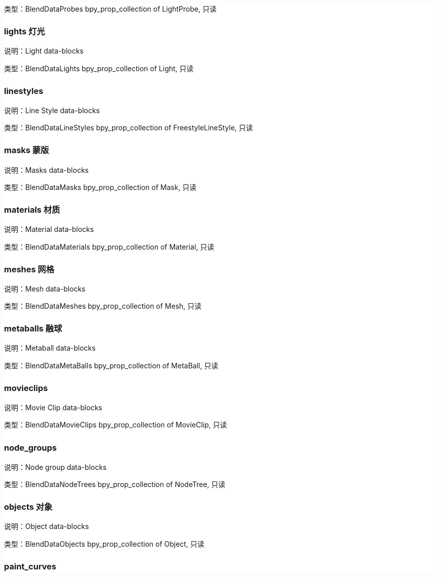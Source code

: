 类型：BlendDataProbes bpy_prop_collection of LightProbe, 只读

### lights 灯光

说明：Light data-blocks

类型：BlendDataLights bpy_prop_collection of Light, 只读

### linestyles

说明：Line Style data-blocks

类型：BlendDataLineStyles bpy_prop_collection of FreestyleLineStyle, 只读

### masks 蒙版

说明：Masks data-blocks

类型：BlendDataMasks bpy_prop_collection of Mask, 只读

### materials 材质

说明：Material data-blocks

类型：BlendDataMaterials bpy_prop_collection of Material, 只读

### meshes 网格

说明：Mesh data-blocks

类型：BlendDataMeshes bpy_prop_collection of Mesh, 只读

### metaballs 融球

说明：Metaball data-blocks

类型：BlendDataMetaBalls bpy_prop_collection of MetaBall, 只读

### movieclips

说明：Movie Clip data-blocks

类型：BlendDataMovieClips bpy_prop_collection of MovieClip, 只读

### node_groups

说明：Node group data-blocks

类型：BlendDataNodeTrees bpy_prop_collection of NodeTree, 只读

### objects 对象

说明：Object data-blocks

类型：BlendDataObjects bpy_prop_collection of Object, 只读

### paint_curves
